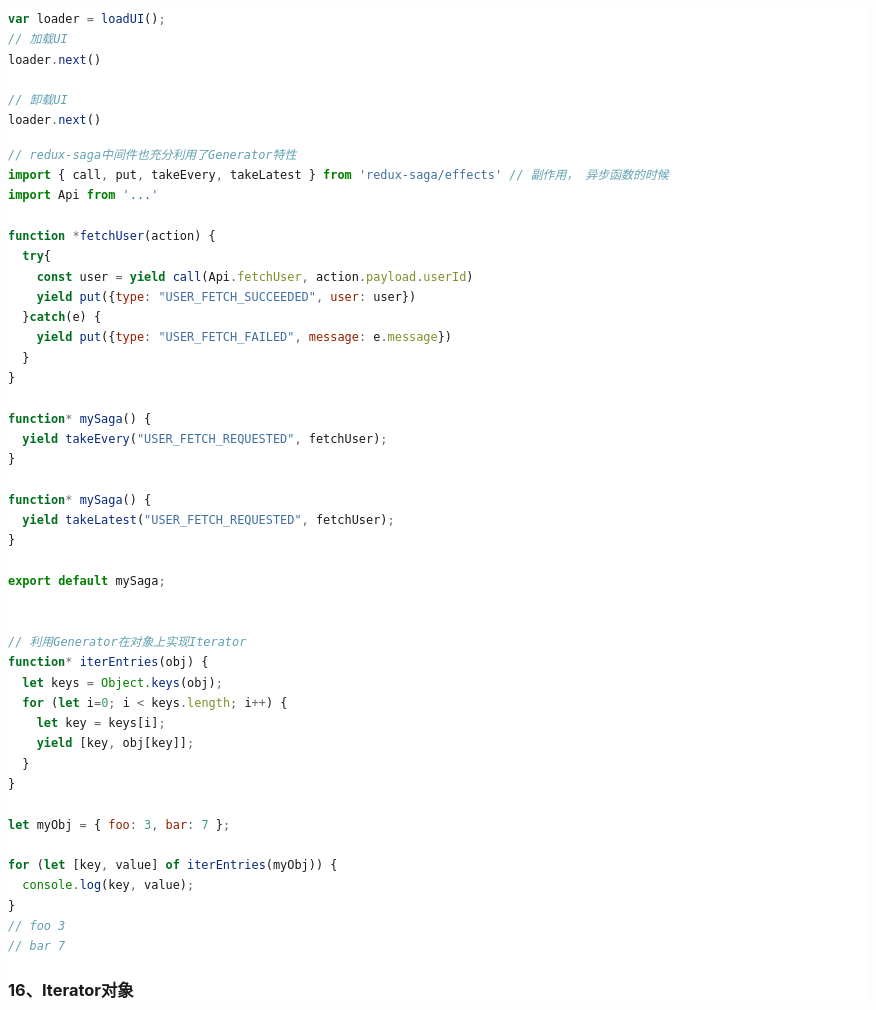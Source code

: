   ```js
  var loader = loadUI();
  // 加载UI
  loader.next()

  // 卸载UI
  loader.next()
  ```
  ```js
  // redux-saga中间件也充分利用了Generator特性
  import { call, put, takeEvery, takeLatest } from 'redux-saga/effects' // 副作用， 异步函数的时候
  import Api from '...'

  function *fetchUser(action) {
    try{
      const user = yield call(Api.fetchUser, action.payload.userId)
      yield put({type: "USER_FETCH_SUCCEEDED", user: user})
    }catch(e) {
      yield put({type: "USER_FETCH_FAILED", message: e.message})
    }
  }

  function* mySaga() {
    yield takeEvery("USER_FETCH_REQUESTED", fetchUser);
  }

  function* mySaga() {
    yield takeLatest("USER_FETCH_REQUESTED", fetchUser);
  }

  export default mySaga;


  // 利用Generator在对象上实现Iterator
  function* iterEntries(obj) {
    let keys = Object.keys(obj);
    for (let i=0; i < keys.length; i++) {
      let key = keys[i];
      yield [key, obj[key]];
    }
  }

  let myObj = { foo: 3, bar: 7 };

  for (let [key, value] of iterEntries(myObj)) {
    console.log(key, value);
  }
  // foo 3
  // bar 7
  ```


  ### 16、Iterator对象
